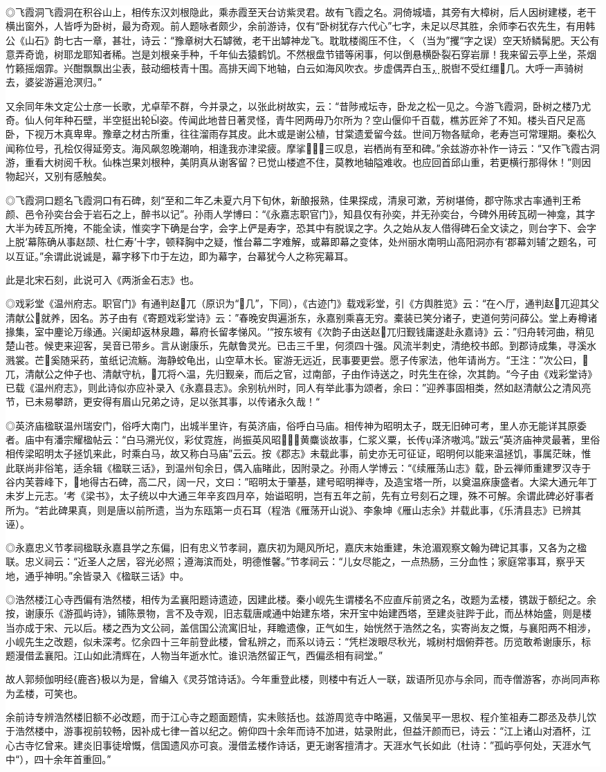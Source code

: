 ◎飞霞洞飞霞洞在积谷山上，相传东汉刘根隐此，乘赤霞至天台访紫灵君。故有飞霞之名。洞倚城墙，其旁有大樟树，后人因树建楼，老干横出窗外，人皆呼为卧树，最为奇观。前人题咏者颇少，余前游诗，仅有“卧树犹存六代心”七字，未足以尽其胜，余师李石农先生，有用韩公《山石》韵七古一章，甚壮，诗云：“豫章树大石罅微，老干出罅神龙飞。耽耽楼阁压不住，ㄑ（当为”攫“字之误）空天矫鳞髯肥。天公有意弄奇诡，树耶龙耶知者稀。岂是刘根亲手种，千年仙去猿鹤饥。不然根盘节错等闲事，何以倒悬横卧裂石穿岩扉！我来留云亭上坐，茶烟竹籁摇烟霏。兴酣飘飘出尘表，鼓动细枝青十围。高排天阊下地轴，白云如海风吹衣。步虚偶弄白玉，脱辔不受红缰几。大呼一声骑树去，婆娑游遍沧溟归。”  

又余同年朱文定公士彦一长歌，尤卓荦不群，今并录之，以张此树故实，云：“昔陟戒坛寺，卧龙之松一见之。今游飞霞洞，卧树之楼乃尤奇。仙人何年种石壁，半空挺出轮姿。传闻此地昔日著灵怪，青牛罔两毋乃尔所为？空山偃仰千百载，樵苏匠斧了不知。楼头百尺足高卧，下视万木真卑卑。豫章之材古所重，往往溜雨存其皮。此木或是谢公植，甘棠遗爱留今兹。世间万物各赋命，老寿岂可常理期。秦松久闻称位号，孔桧仅得延旁支。海风飙忽晚潮响，相逢我亦津梁疲。摩挲三叹息，岩栖尚有至和碑。”余兹游亦补作一诗云：“又作飞霞古洞游，重看大树阅千秋。仙株岂果刘根种，美阴真从谢客留？已觉山楼遮不住，莫教地轴隘难收。也应回首邱山重，若更横行那得休！”则因物起兴，又别有感触矣。  

◎飞霞洞口题名飞霞洞口有石碑，刻“至和二年乙未夏六月下旬休，新酿报熟，佳果探成，清泉可漱，芳树堪倚，郡守陈求古率通判王希颜、邑令孙奕台会于岩石之上，醉书以记”。孙雨人学博曰：“《永嘉志职官门》，知县仅有孙奕，并无孙奕台，今碑外用砖瓦砌一神龛，其字大半为砖瓦所掩，不能全读，惟奕字下确是台字，会字上俨是寿字，恐其中有脱误之字。久之始从友人借得碑石全文读之，则台字下、会字上脱‘幕陈确从事赵颉、杜仁寿’十字，顿释胸中之疑，惟台幕二字难解，或幕即幕之变体，处州丽水南明山高阳洞亦有‘郡幕刘辅’之题名，可以互证。”余谓此说诚是，幕字移下巾于左边，即为幕字，台幕犹今人之称宪幕耳。  

此是北宋石刻，此说可入《两浙金石志》也。  

◎戏彩堂《温州府志。职官门》有通判赵兀（原识为“几”，下同），《古迹门》载戏彩堂，引《方舆胜览》云：“在ヘ厅，通判赵兀迎其父清献公就养，因名。苏子由有《寄题戏彩堂诗》云：”春晚安舆遍浙东，永嘉别乘喜无穷。橐装已笑分诸子，吏道何劳问薛公。堂上寿樽诸掾集，室中麈论万缘通。兴阑却返林泉趣，幕府长留孝悌风。‘“按东坡有《次韵子由送赵兀归觐钱庸遂赴永嘉诗》云：”归舟转河曲，稍见楚山苍。候吏来迎客，吴音已带乡。言从谢康乐，先献鲁灵光。已击三千里，何须四十强。风流半刺史，清绝校书郎。到郡诗成集，寻溪水溅裳。芒奚随采药，茧纸记流觞。海静蛟龟出，山空草木长。宦游无远近，民事要更尝。愿子传家法，他年请尚方。“王注：”次公曰，兀，清献公之仲子也、清献守杭，兀将ヘ温，先归觐亲，而后之官，过南部，子由作诗送之，时先生在徐，次其韵。“今子由《戏彩堂诗》已载《温州府志》，则此诗似亦应补录入《永嘉县志》。余别杭州时，同人有举此事为颂者，余曰：”迎养事固相类，然如赵清献公之清风亮节，已未易攀跻，更安得有眉山兄弟之诗，足以张其事，以传诸永久哉！“  

◎英济庙楹联温州瑞安门，俗呼大南门，出城半里许，有英济庙，俗呼白马庙。相传神为昭明太子，既无旧砷可考，里人亦无能详其原委者。庙中有潘宗耀楹帖云：“白马溯光仪，彩仗霓旌，尚振英风昭；黄麋谈故事，仁浆义粟，长传泽济嗷鸿。”跋云“英济庙神灵最著，里俗相传梁昭明太子拯饥来此，时乘白马，故又称白马庙”云云。按《郡志》未载此事，前史亦无可征证，昭明何以能来温拯饥，事属茫昧，惟此联尚非俗笔，适余辑《楹联三话》，到温州旬余日，偶入庙睹此，因附录之。孙雨人学博云：“《续雁荡山志》载，卧云禅师重建罗汉寺于谷内芙蓉峰下，地得古石碑，高二尺，阔一尺，文曰：”昭明太于肇基，建号昭明禅寺，及造宝塔一所，以奠温庥康盛者。大梁大通元年丁未岁上元志。‘考《梁书》，太子统以中大通三年辛亥四月卒，始谥昭明，岂有五年之前，先有立号刻石之理，殊不可解。余谓此碑必好事者所为。“若此碑果真，则是唐以前所遗，当为东瓯第一贞石耳（程浩《雁荡开山说》、李象坤《雁山志余》并载此事，《乐清县志》已辨其诬）。  

◎永嘉忠义节孝祠楹联永嘉县学之东偏，旧有忠义节孝祠，嘉庆初为飓风所圮，嘉庆末始重建，朱沧湄观察文翰为碑记其事，又各为之楹联。忠义祠云：“近圣人之居，容光必照；遵海滨而处，明德惟馨。”节孝祠云：“儿女尽能之，一点热肠，三分血性；家庭常事耳，察乎天地，通乎神明。”余皆录入《楹联三话》中。  

◎浩然楼江心寺西偏有浩然楼，相传为孟襄阳题诗遗迹，因建此楼。秦小岘先生谓楼名不应直斥前贤之名，改题为孟楼，镌跋于额纪之。余按，谢康乐《游孤屿诗》，铺陈景物，言不及寺观，旧志载唐咸通中始建东塔，宋开宝中始建西塔，至建炎驻跸于此，而丛林始盛，则是楼当亦成于宋、元以后。楼之西为文公祠，盖信国公流寓旧址，拜瞻遗像，正气如生，始恍然于浩然之名，实寄尚友之慨，与襄阳两不相涉，小岘先生之改题，似未深考。忆余四十三年前登此楼，曾私辨之，而系以诗云：“凭栏泼眼尽秋光，城树村烟俯莽苍。历览敢希谢康乐，标题漫借孟襄阳。江山如此清辉在，人物当年逝水忙。谁识浩然留正气，西偏丞相有祠堂。”  

故人郭频伽明经{鹿吝}极以为是，曾编入《灵芬馆诗话》。今年重登此楼，则楼中有近人一联，跋语所见亦与余同，而寺僧游客，亦尚同声称为孟楼，可笑也。  

余前诗专辨浩然楼旧额不必改题，而于江心寺之题面题情，实未赅括也。兹游周览寺中略遍，又偕吴平一思权、程介笙祖寿二郡丞及恭儿饮于浩然楼中，游事视前较畅，因补成七律一首以纪之。俯仰四十余年而诗不加进，姑录附此，但益汗颜而已，诗云：“江上诸山对酒杯，江心古寺忆曾来。建炎旧事徒增慨，信国遗风亦可哀。漫借孟楼作诗话，更无谢客擅清才。天涯水气长如此（杜诗：”孤屿亭何处，天涯水气中“），四十余年首重回。”  

